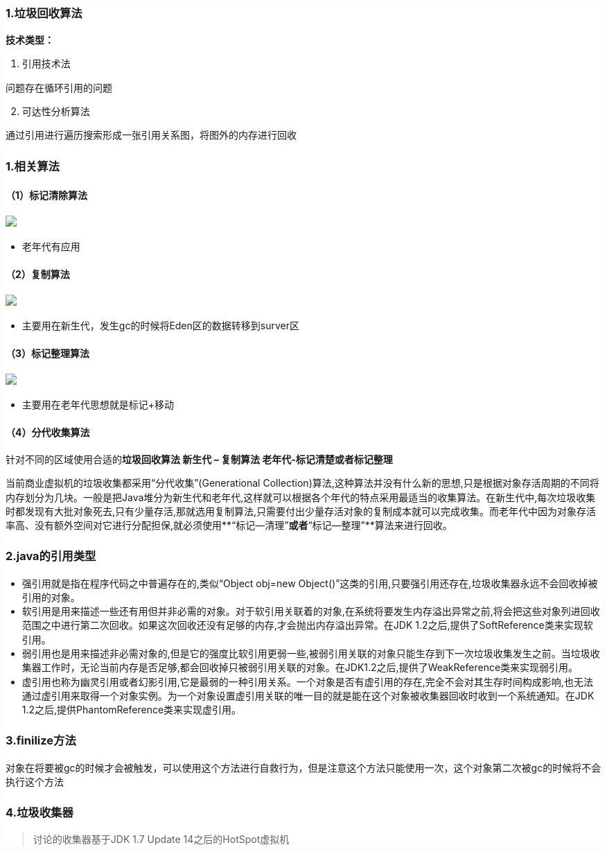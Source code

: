 ### 1.垃圾回收算法

**技术类型：**

1. 引用技术法

问题存在循环引用的问题

2. 可达性分析算法

通过引用进行遍历搜索形成一张引用关系图，将图外的内存进行回收

### 1.相关算法
#### （1）标记清除算法

![](/blogimg/jvm/2.png)
- 老年代有应用
#### （2）复制算法

![](/blogimg/jvm/3.png)

- 主要用在新生代，发生gc的时候将Eden区的数据转移到surver区

#### （3）标记整理算法

![](/blogimg/jvm/4.png)

- 主要用在老年代思想就是标记+移动

#### （4）分代收集算法

针对不同的区域使用合适的**垃圾回收算法  新生代 – 复制算法  老年代-标记清楚或者标记整理**

当前商业虚拟机的垃圾收集都采用“分代收集”(Generational Collection)算法,这种算法并没有什么新的思想,只是根据对象存活周期的不同将内存划分为几块。一般是把Java堆分为新生代和老年代,这样就可以根据各个年代的特点采用最适当的收集算法。在新生代中,每次垃圾收集时都发现有大批对象死去,只有少量存活,那就选用复制算法,只需要付出少量存活对象的复制成本就可以完成收集。而老年代中因为对象存活率高、没有额外空间对它进行分配担保,就必须使用**“标记—清理”**或者**“标记—整理”**算法来进行回收。

### 2.java的引用类型

- 强引用就是指在程序代码之中普遍存在的,类似“Object obj=new Object()”这类的引用,只要强引用还存在,垃圾收集器永远不会回收掉被引用的对象。
- 软引用是用来描述一些还有用但并非必需的对象。对于软引用关联着的对象,在系统将要发生内存溢出异常之前,将会把这些对象列进回收范围之中进行第二次回收。如果这次回收还没有足够的内存,才会抛出内存溢出异常。在JDK 1.2之后,提供了SoftReference类来实现软引用。
- 弱引用也是用来描述非必需对象的,但是它的强度比软引用更弱一些,被弱引用关联的对象只能生存到下一次垃圾收集发生之前。当垃圾收集器工作时，无论当前内存是否足够,都会回收掉只被弱引用关联的对象。在JDK1.2之后,提供了WeakReference类来实现弱引用。
- 虚引用也称为幽灵引用或者幻影引用,它是最弱的一种引用关系。一个对象是否有虚引用的存在,完全不会对其生存时间构成影响,也无法通过虚引用来取得一个对象实例。为一个对象设置虚引用关联的唯一目的就是能在这个对象被收集器回收时收到一个系统通知。在JDK 1.2之后,提供PhantomReference类来实现虚引用。

### 3.finilize方法

对象在将要被gc的时候才会被触发，可以使用这个方法进行自救行为，但是注意这个方法只能使用一次，这个对象第二次被gc的时候将不会执行这个方法

### 4.垃圾收集器

> 讨论的收集器基于JDK 1.7 Update 14之后的HotSpot虚拟机

